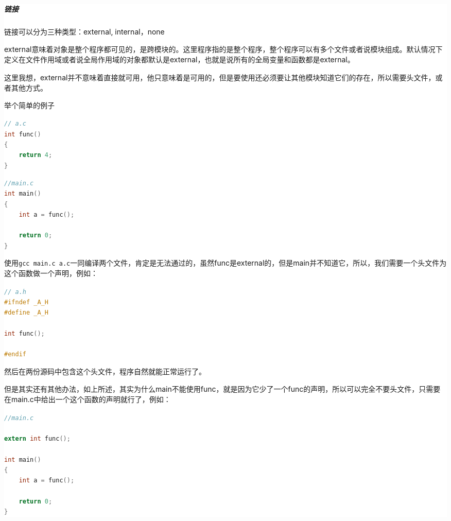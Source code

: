 ##### 链接

链接可以分为三种类型：external, internal，none

external意味着对象是整个程序都可见的，是跨模块的。这里程序指的是整个程序，整个程序可以有多个文件或者说模块组成。默认情况下定义在文件作用域或者说全局作用域的对象都默认是external，也就是说所有的全局变量和函数都是external。

这里我想，external并不意味着直接就可用，他只意味着是可用的，但是要使用还必须要让其他模块知道它们的存在，所以需要头文件，或者其他方式。

举个简单的例子

~~~c
// a.c
int func()
{
    return 4;
}
~~~

~~~c
//main.c
int main()
{
    int a = func();
    
    return 0;
}
~~~

使用`gcc main.c a.c`一同编译两个文件，肯定是无法通过的，虽然func是external的，但是main并不知道它，所以，我们需要一个头文件为这个函数做一个声明，例如：

~~~h
// a.h
#ifndef _A_H
#define _A_H

int func();

#endif
~~~

然后在两份源码中包含这个头文件，程序自然就能正常运行了。

但是其实还有其他办法，如上所述，其实为什么main不能使用func，就是因为它少了一个func的声明，所以可以完全不要头文件，只需要在main.c中给出一个这个函数的声明就行了，例如：

~~~c
//main.c

extern int func();

int main()
{
    int a = func();
    
    return 0;
}
~~~
